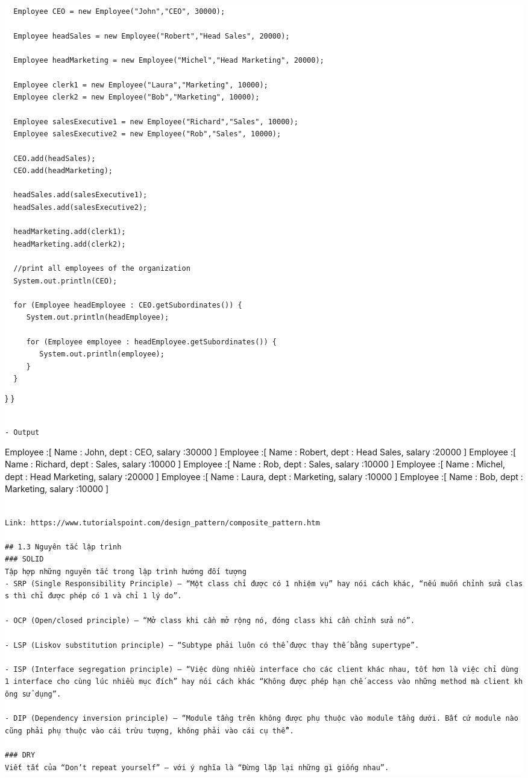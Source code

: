       Employee CEO = new Employee("John","CEO", 30000);

      Employee headSales = new Employee("Robert","Head Sales", 20000);

      Employee headMarketing = new Employee("Michel","Head Marketing", 20000);

      Employee clerk1 = new Employee("Laura","Marketing", 10000);
      Employee clerk2 = new Employee("Bob","Marketing", 10000);

      Employee salesExecutive1 = new Employee("Richard","Sales", 10000);
      Employee salesExecutive2 = new Employee("Rob","Sales", 10000);

      CEO.add(headSales);
      CEO.add(headMarketing);

      headSales.add(salesExecutive1);
      headSales.add(salesExecutive2);

      headMarketing.add(clerk1);
      headMarketing.add(clerk2);

      //print all employees of the organization
      System.out.println(CEO); 
      
      for (Employee headEmployee : CEO.getSubordinates()) {
         System.out.println(headEmployee);
         
         for (Employee employee : headEmployee.getSubordinates()) {
            System.out.println(employee);
         }
      }		
   }
}
```

- Output
```
Employee :[ Name : John, dept : CEO, salary :30000 ]
Employee :[ Name : Robert, dept : Head Sales, salary :20000 ]
Employee :[ Name : Richard, dept : Sales, salary :10000 ]
Employee :[ Name : Rob, dept : Sales, salary :10000 ]
Employee :[ Name : Michel, dept : Head Marketing, salary :20000 ]
Employee :[ Name : Laura, dept : Marketing, salary :10000 ]
Employee :[ Name : Bob, dept : Marketing, salary :10000 ]
```

Link: https://www.tutorialspoint.com/design_pattern/composite_pattern.htm

## 1.3 Nguyên tắc lập trình
### SOLID
Tập hợp những nguyên tắc trong lập trình hướng đối tượng
- SRP (Single Responsibility Principle) – “Một class chỉ được có 1 nhiệm vụ” hay nói cách khác, “nếu muốn chỉnh sửa class thì chỉ được phép có 1 và chỉ 1 lý do”.

- OCP (Open/closed principle) – “Mở class khi cần mở rộng nó, đóng class khi cần chỉnh sửa nó”.

- LSP (Liskov substitution principle) – “Subtype phải luôn có thể được thay thế bằng supertype”.

- ISP (Interface segregation principle) – “Việc dùng nhiều interface cho các client khác nhau, tốt hơn là việc chỉ dùng 1 interface cho cùng lúc nhiều mục đích” hay nói cách khác “Không được phép hạn chế access vào những method mà client không sử dụng”.

- DIP (Dependency inversion principle) – “Module tầng trên không được phụ thuộc vào module tầng dưới. Bất cứ module nào cũng phải phụ thuộc vào cái trừu tượng, không phải vào cái cụ thể”.

### DRY
Viết tắt của “Don’t repeat yourself” – với ý nghĩa là “Đừng lặp lại những gì giống nhau”.

```